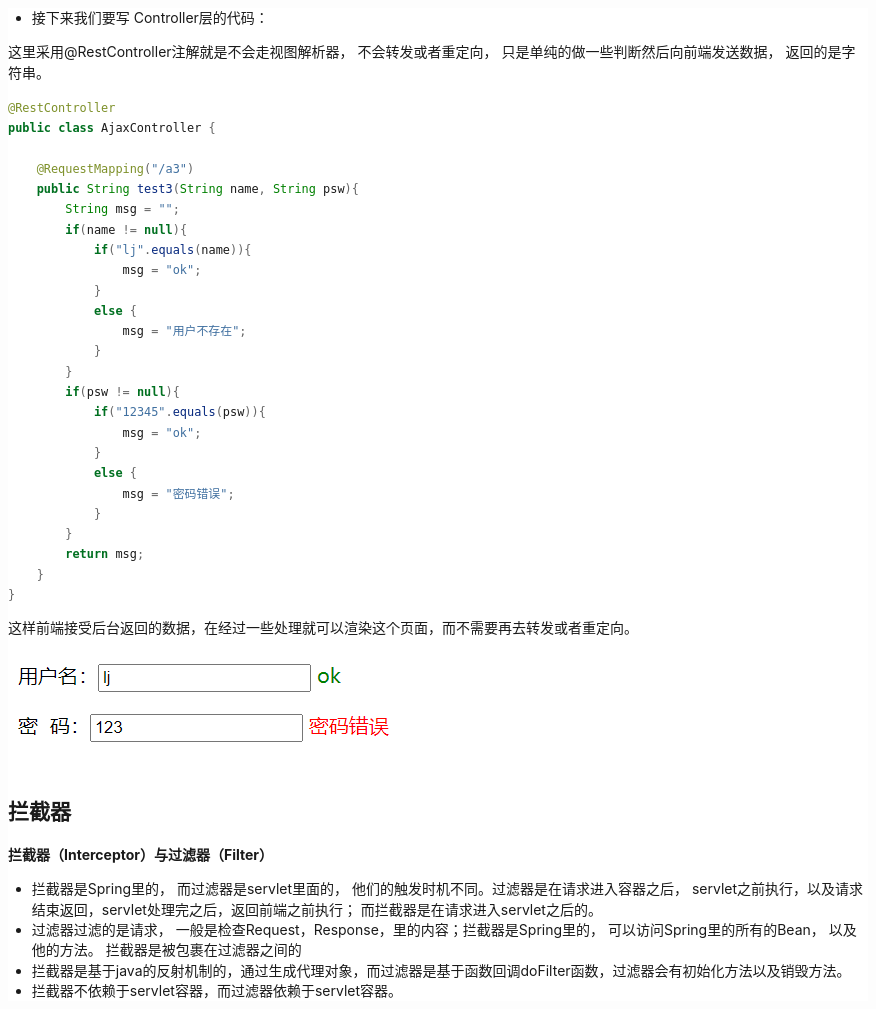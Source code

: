 

- 接下来我们要写 Controller层的代码：

这里采用@RestController注解就是不会走视图解析器， 不会转发或者重定向， 只是单纯的做一些判断然后向前端发送数据， 返回的是字符串。

```java
@RestController
public class AjaxController {

    @RequestMapping("/a3")
    public String test3(String name, String psw){
        String msg = "";
        if(name != null){
            if("lj".equals(name)){
                msg = "ok";
            }
            else {
                msg = "用户不存在";
            }
        }
        if(psw != null){
            if("12345".equals(psw)){
                msg = "ok";
            }
            else {
                msg = "密码错误";
            }
        }
        return msg;
    }
}

```



这样前端接受后台返回的数据，在经过一些处理就可以渲染这个页面，而不需要再去转发或者重定向。

![image-20220418171949835](img\image-20220418171949835.png)



## 拦截器



**拦截器（Interceptor）与过滤器（Filter）**

- 拦截器是Spring里的， 而过滤器是servlet里面的， 他们的触发时机不同。过滤器是在请求进入容器之后， servlet之前执行，以及请求结束返回，servlet处理完之后，返回前端之前执行； 而拦截器是在请求进入servlet之后的。
-  过滤器过滤的是请求， 一般是检查Request，Response，里的内容；拦截器是Spring里的， 可以访问Spring里的所有的Bean， 以及他的方法。 拦截器是被包裹在过滤器之间的
- 拦截器是基于java的反射机制的，通过生成代理对象，而过滤器是基于函数回调doFilter函数，过滤器会有初始化方法以及销毁方法。
- 拦截器不依赖于servlet容器，而过滤器依赖于servlet容器。
